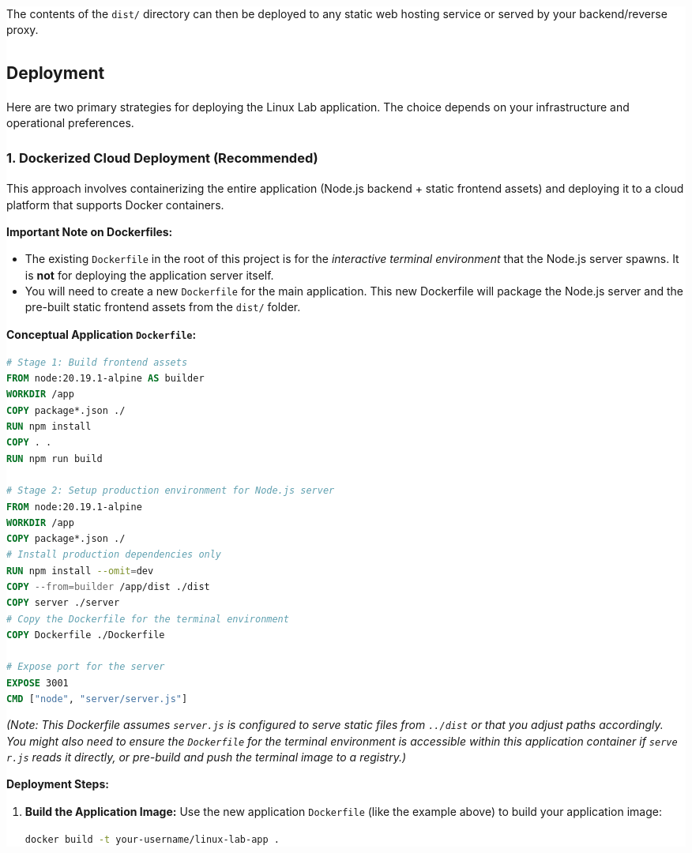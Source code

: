 The contents of the `dist/` directory can then be deployed to any static web hosting service or served by your backend/reverse proxy.

## Deployment

Here are two primary strategies for deploying the Linux Lab application. The choice depends on your infrastructure and operational preferences.

### 1. Dockerized Cloud Deployment (Recommended)

This approach involves containerizing the entire application (Node.js backend + static frontend assets) and deploying it to a cloud platform that supports Docker containers.

**Important Note on Dockerfiles:**
- The existing `Dockerfile` in the root of this project is for the *interactive terminal environment* that the Node.js server spawns. It is **not** for deploying the application server itself.
- You will need to create a new `Dockerfile` for the main application. This new Dockerfile will package the Node.js server and the pre-built static frontend assets from the `dist/` folder.

**Conceptual Application `Dockerfile`:**

```dockerfile
# Stage 1: Build frontend assets
FROM node:20.19.1-alpine AS builder
WORKDIR /app
COPY package*.json ./
RUN npm install
COPY . .
RUN npm run build

# Stage 2: Setup production environment for Node.js server
FROM node:20.19.1-alpine
WORKDIR /app
COPY package*.json ./
# Install production dependencies only
RUN npm install --omit=dev
COPY --from=builder /app/dist ./dist
COPY server ./server
# Copy the Dockerfile for the terminal environment
COPY Dockerfile ./Dockerfile

# Expose port for the server
EXPOSE 3001
CMD ["node", "server/server.js"]
```
*(Note: This Dockerfile assumes `server.js` is configured to serve static files from `../dist` or that you adjust paths accordingly. You might also need to ensure the `Dockerfile` for the terminal environment is accessible within this application container if `server.js` reads it directly, or pre-build and push the terminal image to a registry.)*

**Deployment Steps:**

1.  **Build the Application Image:**
    Use the new application `Dockerfile` (like the example above) to build your application image:
    ```bash
    docker build -t your-username/linux-lab-app .
    ```
